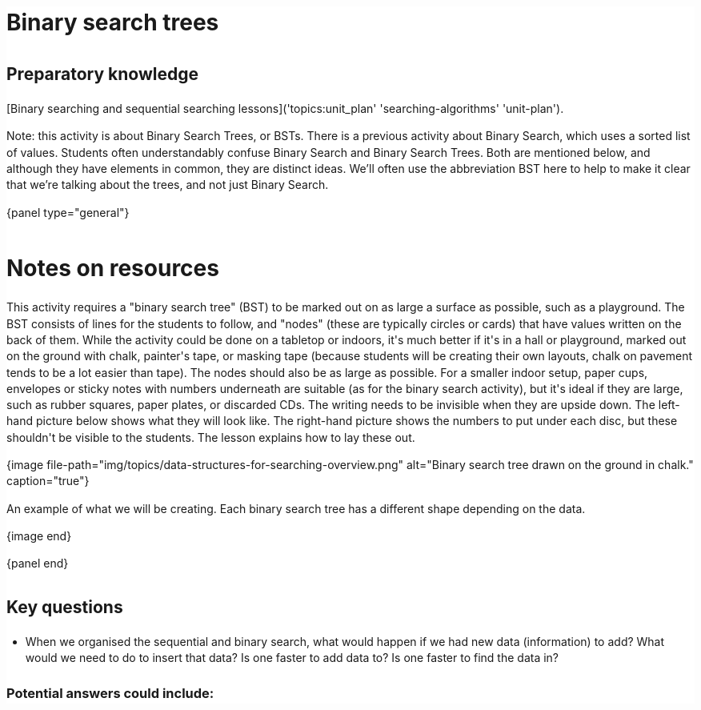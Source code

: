 # Binary search trees

## Preparatory knowledge

[Binary searching and sequential searching lessons]('topics:unit_plan' 'searching-algorithms' 'unit-plan').

Note: this activity is about Binary Search Trees, or BSTs.
There is a previous activity about Binary Search, which uses a sorted list of values.
Students often understandably confuse Binary Search and Binary Search Trees.
Both are mentioned below, and although they have elements in common, they are distinct ideas.
We’ll often use the abbreviation BST here to help to make it clear that we’re talking about the trees, and not just Binary Search.

{panel type="general"}

# Notes on resources

This activity requires a "binary search tree" (BST) to be marked out on as large a surface as possible, such as a playground.
The BST consists of lines for the students to follow, and "nodes" (these are typically circles or cards) that have values written on the back of them.
While the activity could be done on a tabletop or indoors, it's much better if it's in a hall or playground, marked out on the ground with chalk, painter's tape, or masking tape (because students will be creating their own layouts, chalk on pavement tends to be a lot easier than tape).
The nodes should also be as large as possible.
For a smaller indoor setup, paper cups, envelopes or sticky notes with numbers underneath are suitable (as for the binary search activity), but it's ideal if they are large, such as rubber squares, paper plates, or discarded CDs.
The writing needs to be invisible when they are upside down.
The left-hand picture below shows what they will look like.
The right-hand picture shows the numbers to put under each disc, but these shouldn't be visible to the students.
The lesson explains how to lay these out.

{image file-path="img/topics/data-structures-for-searching-overview.png" alt="Binary search tree drawn on the ground in chalk." caption="true"}

An example of what we will be creating. Each binary search tree has a different shape depending on the data.

{image end}

{panel end}

## Key questions

-   When we organised the sequential and binary search, what would happen if we had new data (information) to add? What would we need to do to insert that data? Is one faster to add data to? Is one faster to find the data in?

### Potential answers could include:
